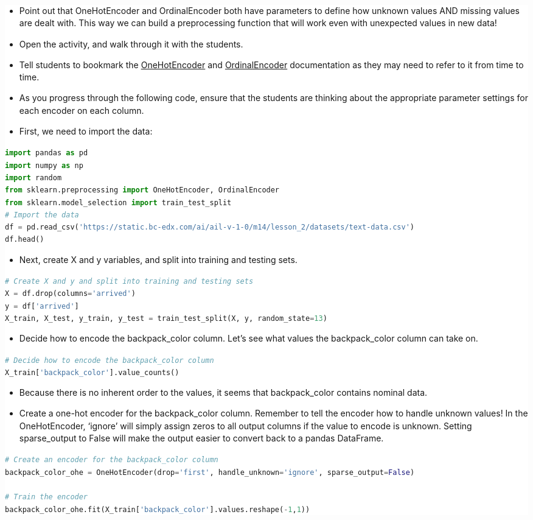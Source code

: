 * Point out that OneHotEncoder and OrdinalEncoder both have parameters to define how unknown values AND missing values are dealt with. This way we can build a preprocessing function that will work even with unexpected values in new data!

* Open the activity, and walk through it with the students.

* Tell students to bookmark the [OneHotEncoder](https://scikit-learn.org/stable/modules/generated/sklearn.preprocessing.OneHotEncoder.html) and [OrdinalEncoder](https://scikit-learn.org/stable/modules/generated/sklearn.preprocessing.OrdinalEncoder.html) documentation as they may need to refer to it from time to time.

* As you progress through the following code, ensure that the students are thinking about the appropriate parameter settings for each encoder on each column.

* First, we need to import the data:

```python
import pandas as pd
import numpy as np
import random
from sklearn.preprocessing import OneHotEncoder, OrdinalEncoder
from sklearn.model_selection import train_test_split
# Import the data
df = pd.read_csv('https://static.bc-edx.com/ai/ail-v-1-0/m14/lesson_2/datasets/text-data.csv')
df.head()
```

* Next, create X and y variables, and split into training and testing sets.

```python
# Create X and y and split into training and testing sets
X = df.drop(columns='arrived')
y = df['arrived']
X_train, X_test, y_train, y_test = train_test_split(X, y, random_state=13)
```

* Decide how to encode the backpack_color column. Let’s see what values the backpack_color column can take on.

```python
# Decide how to encode the backpack_color column
X_train['backpack_color'].value_counts()
```

* Because there is no inherent order to the values, it seems that backpack_color contains nominal data.

* Create a one-hot encoder for the backpack_color column. Remember to tell the encoder how to handle unknown values! In the OneHotEncoder, ‘ignore’ will simply assign zeros to all output columns if the value to encode is unknown. Setting sparse_output to False will make the output easier to convert back to a pandas DataFrame.

```python
# Create an encoder for the backpack_color column
backpack_color_ohe = OneHotEncoder(drop='first', handle_unknown='ignore', sparse_output=False)

# Train the encoder
backpack_color_ohe.fit(X_train['backpack_color'].values.reshape(-1,1))
```
